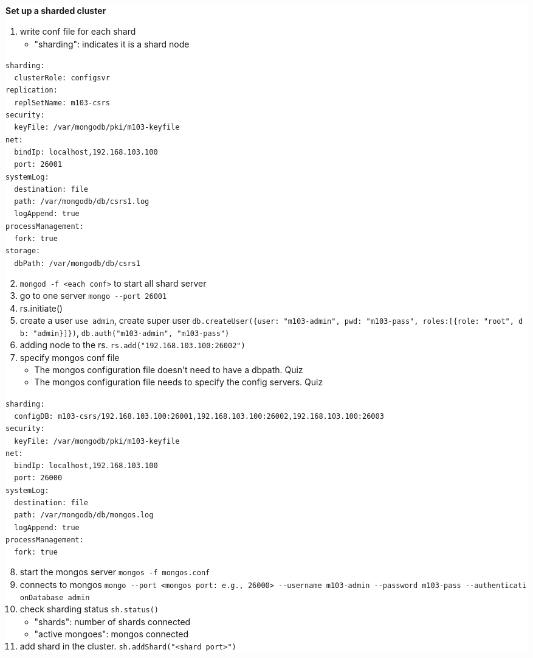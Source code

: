 __Set up a sharded cluster__
1. write conf file for each shard
    * "sharding": indicates it is a shard node 
```
sharding:
  clusterRole: configsvr
replication:
  replSetName: m103-csrs
security:
  keyFile: /var/mongodb/pki/m103-keyfile
net:
  bindIp: localhost,192.168.103.100
  port: 26001
systemLog:
  destination: file
  path: /var/mongodb/db/csrs1.log
  logAppend: true
processManagement:
  fork: true
storage:
  dbPath: /var/mongodb/db/csrs1
```
2. `mongod -f <each conf>` to start all shard server
3. go to one server `mongo --port 26001`
4. rs.initiate()
5. create a user `use admin`, create super user `db.createUser({user: "m103-admin", pwd: "m103-pass", roles:[{role: "root", db: "admin}]})`, `db.auth("m103-admin", "m103-pass")`
6. adding node to the rs. `rs.add("192.168.103.100:26002")`
7. specify mongos conf file
    * The mongos configuration file doesn't need to have a dbpath. Quiz
    * The mongos configuration file needs to specify the config servers. Quiz
```
sharding:
  configDB: m103-csrs/192.168.103.100:26001,192.168.103.100:26002,192.168.103.100:26003
security:
  keyFile: /var/mongodb/pki/m103-keyfile
net:
  bindIp: localhost,192.168.103.100
  port: 26000
systemLog:
  destination: file
  path: /var/mongodb/db/mongos.log
  logAppend: true
processManagement:
  fork: true
  ```
8. start the mongos server `mongos -f mongos.conf`
9. connects to mongos `mongo --port <mongos port: e.g., 26000> --username m103-admin --password m103-pass --authenticationDatabase admin`
10. check sharding status `sh.status()`
    * "shards": number of shards connected
    * "active mongoes": mongos connected
11. add shard in the cluster. `sh.addShard("<shard port>")`
